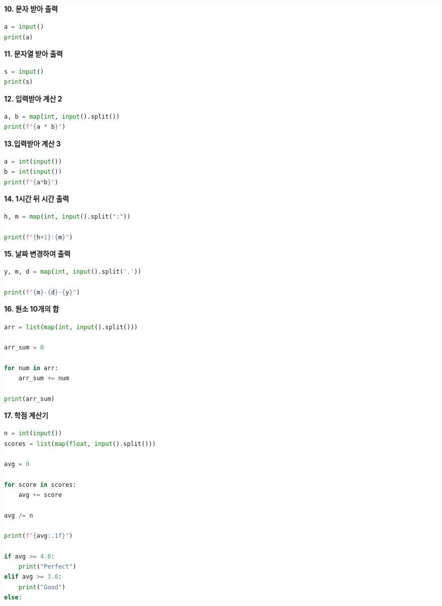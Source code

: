 **10. 문자 받아 출력**
```python
a = input()
print(a)
```

**11. 문자열 받아 출력**
```python
s = input()
print(s)
```

**12. 입력받아 계산 2**
```python
a, b = map(int, input().split())
print(f"{a * b}")
```

**13.입력받아 계산 3**
```python
a = int(input())
b = int(input())
print(f"{a*b}")
```

**14. 1시간 뒤 시간 출력**
```python
h, m = map(int, input().split(":"))

print(f"{h+1}:{m}")
```

**15. 날짜 변경하여 출력**
```python
y, m, d = map(int, input().split('.'))

print(f"{m}-{d}-{y}")
```

**16. 원소 10개의 합**
```python
arr = list(map(int, input().split()))

arr_sum = 0

for num in arr:
    arr_sum += num

print(arr_sum)
```

**17. 학점 계산기**
```python
n = int(input())
scores = list(map(float, input().split()))

avg = 0

for score in scores:
    avg += score

avg /= n

print(f"{avg:.1f}")

if avg >= 4.0:
    print("Perfect")
elif avg >= 3.0:
    print("Good")
else:
```